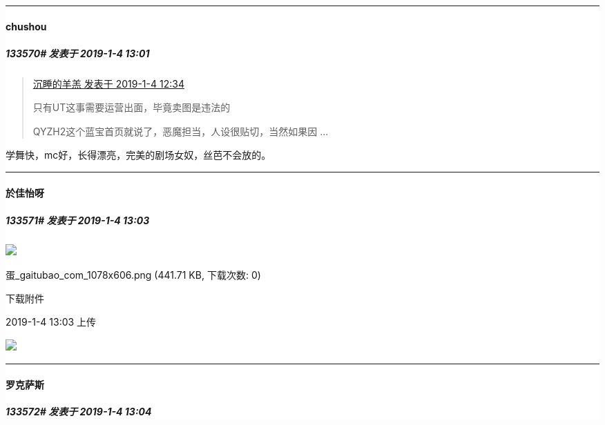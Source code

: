 
*****

####  chushou  
##### 133570#       发表于 2019-1-4 13:01



<blockquote><a href="httphttps://bbs.saraba1st.com/2b/forum.php?mod=redirect&amp;goto=findpost&amp;pid=42158771&amp;ptid=1105387" target="_blank">沉睡的羊羔 发表于 2019-1-4 12:34</a>

只有UT这事需要运营出面，毕竟卖图是违法的


QYZH2这个蓝宝首页就说了，恶魔担当，人设很贴切，当然如果因 ...</blockquote>
学舞快，mc好，长得漂亮，完美的剧场女奴，丝芭不会放的。







*****

####  於佳怡呀  
##### 133571#       发表于 2019-1-4 13:03



<img src="https://static.saraba1st.com/image/smiley/face2017/037.png" referrerpolicy="no-referrer">






蛋_gaitubao_com_1078x606.png
(441.71 KB, 下载次数: 0)




下载附件


2019-1-4 13:03 上传









<img src="https://img.saraba1st.com/forum/201901/04/130333kpopj0i037l3i0lz.png" referrerpolicy="no-referrer">












*****

####  罗克萨斯  
##### 133572#       发表于 2019-1-4 13:04
